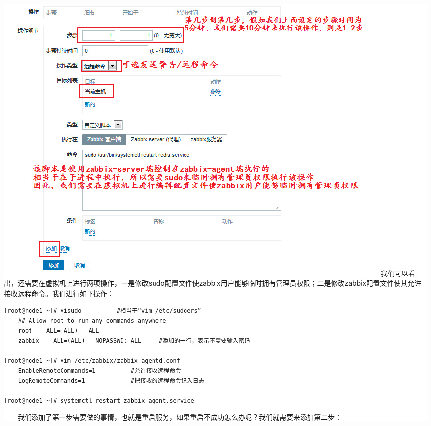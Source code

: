 ![img](Zabbix%E5%85%A8%E8%A7%A3.assets/1204916-20171202113245604-1217342753.png)
　　我们可以看出，还需要在虚拟机上进行两项操作，一是修改sudo配置文件使zabbix用户能够临时拥有管理员权限；二是修改zabbix配置文件使其允许接收远程命令。我们进行如下操作：

```shell
[root@node1 ~]# visudo          #相当于“vim /etc/sudoers”
    ## Allow root to run any commands anywhere
    root    ALL=(ALL)   ALL
    zabbix    ALL=(ALL)   NOPASSWD: ALL     #添加的一行，表示不需要输入密码

[root@node1 ~]# vim /etc/zabbix/zabbix_agentd.conf
    EnableRemoteCommands=1          #允许接收远程命令
    LogRemoteCommands=1             #把接收的远程命令记入日志

[root@node1 ~]# systemctl restart zabbix-agent.service

```

　　我们添加了第一步需要做的事情，也就是重启服务，如果重启不成功怎么办呢？我们就需要来添加第二步：